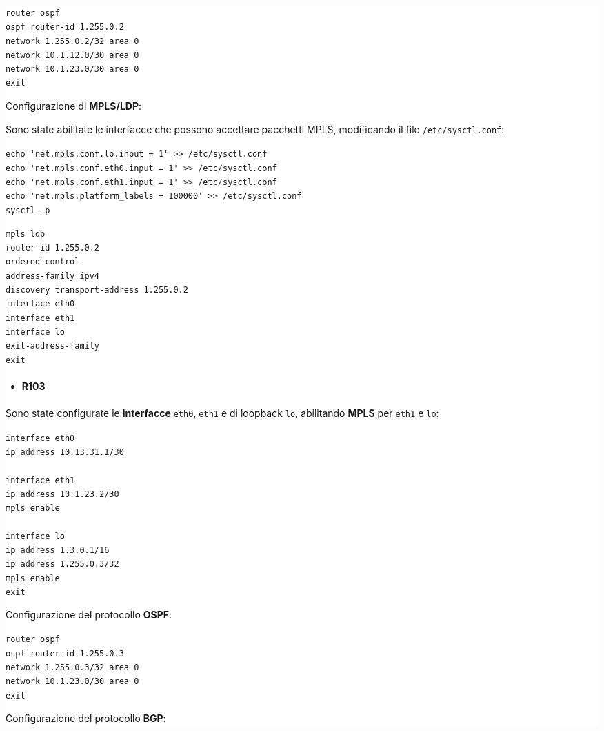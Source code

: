   ```shell
router ospf
 ospf router-id 1.255.0.2
 network 1.255.0.2/32 area 0
 network 10.1.12.0/30 area 0
 network 10.1.23.0/30 area 0
exit
  ```
  Configurazione di **MPLS/LDP**:
  
  Sono state abilitate le interfacce che possono accettare pacchetti MPLS, modificando il file `/etc/sysctl.conf`: 
  
```shell
echo 'net.mpls.conf.lo.input = 1' >> /etc/sysctl.conf
echo 'net.mpls.conf.eth0.input = 1' >> /etc/sysctl.conf
echo 'net.mpls.conf.eth1.input = 1' >> /etc/sysctl.conf
echo 'net.mpls.platform_labels = 100000' >> /etc/sysctl.conf
sysctl -p
  ```
  ```shell
mpls ldp
 router-id 1.255.0.2
 ordered-control
 address-family ipv4
  discovery transport-address 1.255.0.2
  interface eth0
  interface eth1
  interface lo
 exit-address-family
exit
  ```
- #### R103
  
Sono state configurate le **interfacce** `eth0`, `eth1` e di loopback `lo`, abilitando **MPLS** per `eth1` e `lo`:
  
  ```shell
interface eth0
 ip address 10.13.31.1/30

interface eth1
 ip address 10.1.23.2/30
 mpls enable

interface lo
 ip address 1.3.0.1/16
 ip address 1.255.0.3/32
 mpls enable
exit
  ```
  Configurazione del protocollo **OSPF**:
  
  ```shell
router ospf
 ospf router-id 1.255.0.3
 network 1.255.0.3/32 area 0
 network 10.1.23.0/30 area 0
exit
  ```
  Configurazione del protocollo **BGP**:
  